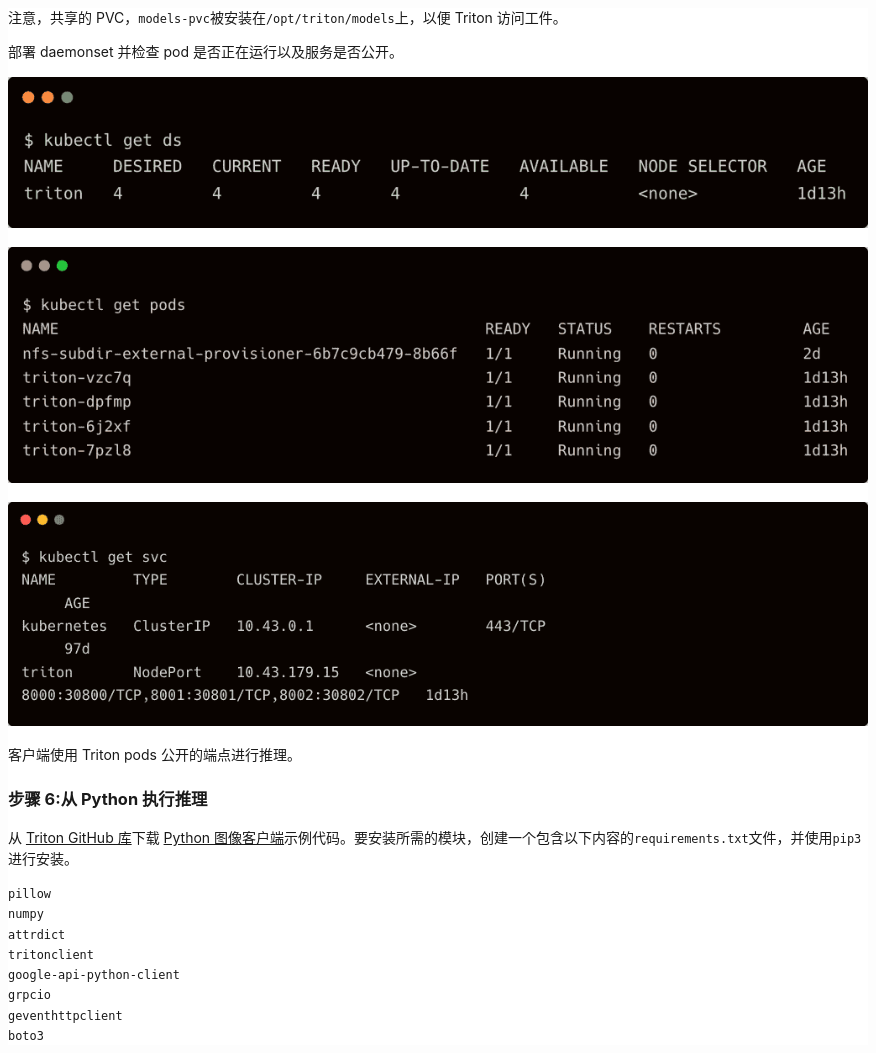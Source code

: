 注意，共享的 PVC，`models-pvc`被安装在`/opt/triton/models`上，以便 Triton 访问工件。

部署 daemonset 并检查 pod 是否正在运行以及服务是否公开。

![kubectl get ds](img/24413c10f2eaf6f1dafe8a6f116b144b.png)

![kubectl get pods](img/c8e4e5a36323214e5880b33e008eb9ac.png)

![kubectl get svc](img/012ab13a9e87c8ab377296b546fcb62d.png)

客户端使用 Triton pods 公开的端点进行推理。

### 步骤 6:从 Python 执行推理

从 [Triton GitHub 库](https://github.com/triton-inference-server/client)下载 [Python 图像客户端](https://github.com/triton-inference-server/client/blob/main/src/python/examples/image_client.py)示例代码。要安装所需的模块，创建一个包含以下内容的`requirements.txt`文件，并使用`pip3`进行安装。

```
pillow
numpy
attrdict
tritonclient
google-api-python-client
grpcio
geventhttpclient
boto3

```
